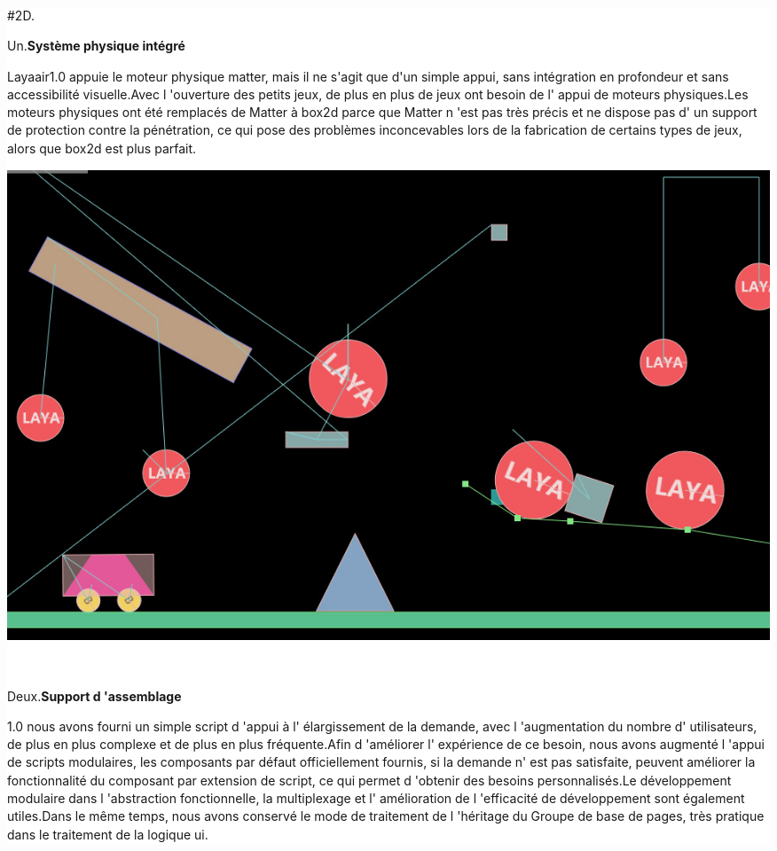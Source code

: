 #2D.

Un.**Système physique intégré**

Layaair1.0 appuie le moteur physique matter, mais il ne s'agit que d'un simple appui, sans intégration en profondeur et sans accessibilité visuelle.Avec l 'ouverture des petits jeux, de plus en plus de jeux ont besoin de l' appui de moteurs physiques.Les moteurs physiques ont été remplacés de Matter à box2d parce que Matter n 'est pas très précis et ne dispose pas d' un support de protection contre la pénétration, ce qui pose des problèmes inconcevables lors de la fabrication de certains types de jeux, alors que box2d est plus parfait.

​![wuli](imgs/wuli.jpg)

​

Deux.**Support d 'assemblage**

1.0 nous avons fourni un simple script d 'appui à l' élargissement de la demande, avec l 'augmentation du nombre d' utilisateurs, de plus en plus complexe et de plus en plus fréquente.Afin d 'améliorer l' expérience de ce besoin, nous avons augmenté l 'appui de scripts modulaires, les composants par défaut officiellement fournis, si la demande n' est pas satisfaite, peuvent améliorer la fonctionnalité du composant par extension de script, ce qui permet d 'obtenir des besoins personnalisés.Le développement modulaire dans l 'abstraction fonctionnelle, la multiplexage et l' amélioration de l 'efficacité de développement sont également utiles.Dans le même temps, nous avons conservé le mode de traitement de l 'héritage du Groupe de base de pages, très pratique dans le traitement de la logique ui.
